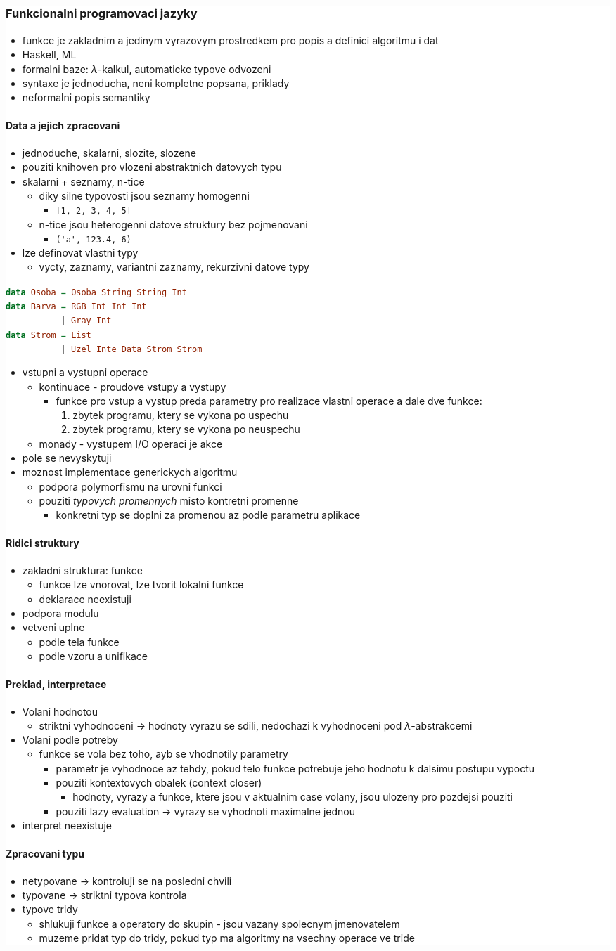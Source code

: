 ### Funkcionalni programovaci jazyky
- funkce je zakladnim a jedinym vyrazovym prostredkem pro popis a definici algoritmu i dat
- Haskell, ML
- formalni baze: $\lambda$-kalkul, automaticke typove odvozeni
- syntaxe je jednoducha, neni kompletne popsana, priklady
- neformalni popis semantiky
#### Data a jejich zpracovani
- jednoduche, skalarni, slozite, slozene
- pouziti knihoven pro vlozeni abstraktnich datovych typu
- skalarni + seznamy, n-tice
  - diky silne typovosti jsou seznamy homogenni
    - `[1, 2, 3, 4, 5]`
  - n-tice jsou heterogenni datove struktury bez pojmenovani
    - `('a', 123.4, 6)`
- lze definovat vlastni typy
  - vycty, zaznamy, variantni zaznamy, rekurzivni datove typy
```Haskell
data Osoba = Osoba String String Int
data Barva = RGB Int Int Int
           | Gray Int
data Strom = List
           | Uzel Inte Data Strom Strom
```
- vstupni a vystupni operace
  - kontinuace - proudove vstupy a vystupy
    - funkce pro vstup a vystup preda parametry pro realizace vlastni operace a dale dve funkce:
      1. zbytek programu, ktery se vykona po uspechu
      2. zbytek programu, ktery se vykona po neuspechu
  - monady - vystupem I/O operaci je akce
- pole se nevyskytuji
- moznost implementace generickych algoritmu
  - podpora polymorfismu na urovni funkci
  - pouziti *typovych promennych* misto kontretni promenne
    - konkretni typ se doplni za promenou az podle parametru aplikace
#### Ridici struktury
- zakladni struktura: funkce
  - funkce lze vnorovat, lze tvorit lokalni funkce
  - deklarace neexistuji
- podpora modulu
- vetveni uplne
  - podle tela funkce
  - podle vzoru a unifikace
#### Preklad, interpretace
- Volani hodnotou
  - striktni vyhodnoceni $\rightarrow$ hodnoty vyrazu se sdili, nedochazi k vyhodnoceni pod $\lambda$-abstrakcemi
- Volani podle potreby
  - funkce se vola bez toho, ayb se vhodnotily parametry
    - parametr je vyhodnoce az tehdy, pokud telo funkce potrebuje jeho hodnotu k dalsimu postupu vypoctu
    - pouziti kontextovych obalek (context closer)
      - hodnoty, vyrazy a funkce, ktere jsou v aktualnim case volany, jsou ulozeny pro pozdejsi pouziti
    - pouziti lazy evaluation $\rightarrow$ vyrazy se vyhodnoti maximalne jednou
- interpret neexistuje
#### Zpracovani typu
- netypovane $\rightarrow$ kontroluji se na posledni chvili
- typovane $\rightarrow$ striktni typova kontrola
- typove tridy
  - shlukuji funkce a operatory do skupin - jsou vazany spolecnym jmenovatelem
  - muzeme pridat typ do tridy, pokud typ ma algoritmy na vsechny operace ve tride
